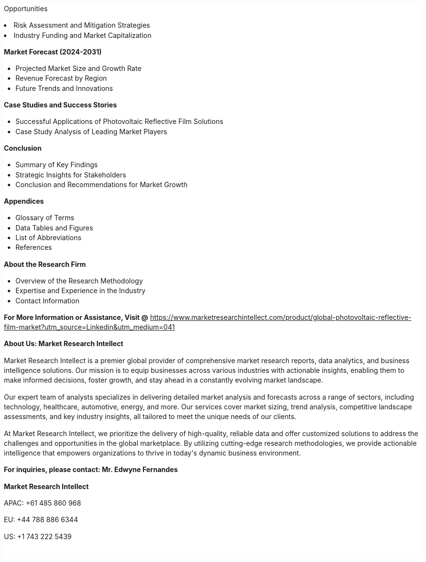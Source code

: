 Opportunities</li><li>Risk Assessment and Mitigation Strategies</li><li>Industry Funding and Market Capitalization</li></ul><p><strong>Market Forecast (2024-2031)</strong></p><ul><li>Projected Market Size and Growth Rate</li><li>Revenue Forecast by Region</li><li>Future Trends and Innovations</li></ul><p><strong>Case Studies and Success Stories</strong></p><ul><li>Successful Applications of Photovoltaic Reflective Film Solutions</li><li>Case Study Analysis of Leading Market Players</li></ul><p><strong>Conclusion</strong></p><ul><li>Summary of Key Findings</li><li>Strategic Insights for Stakeholders</li><li>Conclusion and Recommendations for Market Growth</li></ul><p><strong>Appendices</strong></p><ul><li>Glossary of Terms</li><li>Data Tables and Figures</li><li>List of Abbreviations</li><li>References</li></ul><p><strong>About the Research Firm</strong></p><ul><li>Overview of the Research Methodology</li><li>Expertise and Experience in the Industry</li><li>Contact Information</li></ul></div><div class="article-main__content" data-test-id="publishing-text-block"><p><span class="font-[700]"><strong>For More Information or Assistance, Visit @</strong>&nbsp;<a href="https://www.marketresearchintellect.com/product/global-photovoltaic-reflective-film-market?utm_source=Linkedin&utm_medium=041">https://www.marketresearchintellect.com/product/global-photovoltaic-reflective-film-market?utm_source=Linkedin&utm_medium=041</a></span></p><p><strong>About Us: Market Research Intellect</strong></p><p>Market Research Intellect is a premier global provider of comprehensive market research reports, data analytics, and business intelligence solutions. Our mission is to equip businesses across various industries with actionable insights, enabling them to make informed decisions, foster growth, and stay ahead in a constantly evolving market landscape.</p><p>Our expert team of analysts specializes in delivering detailed market analysis and forecasts across a range of sectors, including technology, healthcare, automotive, energy, and more. Our services cover market sizing, trend analysis, competitive landscape assessments, and key industry insights, all tailored to meet the unique needs of our clients.</p><p>At Market Research Intellect, we prioritize the delivery of high-quality, reliable data and offer customized solutions to address the challenges and opportunities in the global marketplace. By utilizing cutting-edge research methodologies, we provide actionable intelligence that empowers organizations to thrive in today's dynamic business environment.</p><p><strong>For inquiries, please contact: Mr. Edwyne Fernandes</strong></p><p><strong>Market Research Intellect</strong></p><p>APAC: +61 485 860 968</p><p>EU: +44 788 886 6344</p><p>US: +1 743 222 5439</p></div><div class="article-main__content" data-test-id="publishing-text-block">&nbsp;</div>

